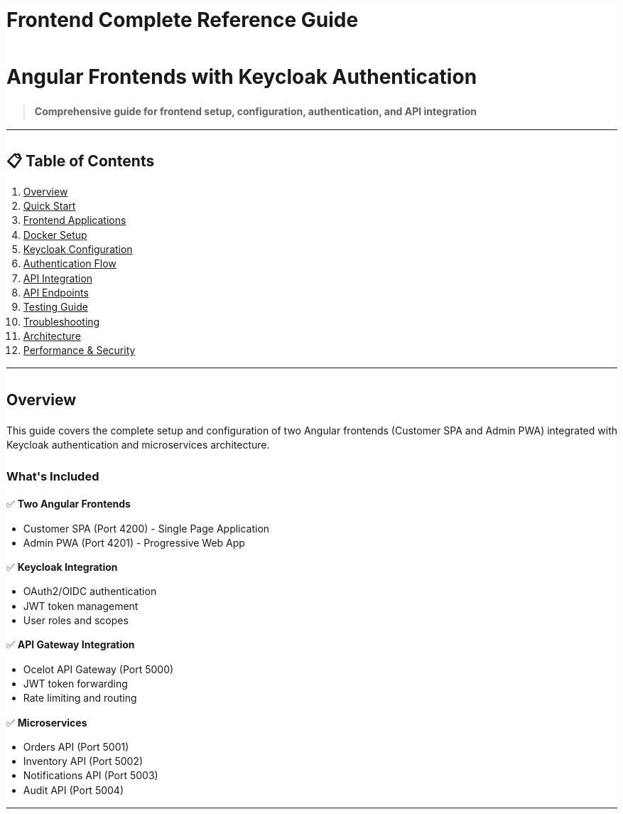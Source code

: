 # Frontend Complete Reference Guide
# Angular Frontends with Keycloak Authentication

> **Comprehensive guide for frontend setup, configuration, authentication, and API integration**

---

## 📋 Table of Contents

1. [Overview](#overview)
2. [Quick Start](#quick-start)
3. [Frontend Applications](#frontend-applications)
4. [Docker Setup](#docker-setup)
5. [Keycloak Configuration](#keycloak-configuration)
6. [Authentication Flow](#authentication-flow)
7. [API Integration](#api-integration)
8. [API Endpoints](#api-endpoints)
9. [Testing Guide](#testing-guide)
10. [Troubleshooting](#troubleshooting)
11. [Architecture](#architecture)
12. [Performance & Security](#performance--security)

---

## Overview

This guide covers the complete setup and configuration of two Angular frontends (Customer SPA and Admin PWA) integrated with Keycloak authentication and microservices architecture.

### What's Included

✅ **Two Angular Frontends**
- Customer SPA (Port 4200) - Single Page Application
- Admin PWA (Port 4201) - Progressive Web App

✅ **Keycloak Integration**
- OAuth2/OIDC authentication
- JWT token management
- User roles and scopes

✅ **API Gateway Integration**
- Ocelot API Gateway (Port 5000)
- JWT token forwarding
- Rate limiting and routing

✅ **Microservices**
- Orders API (Port 5001)
- Inventory API (Port 5002)
- Notifications API (Port 5003)
- Audit API (Port 5004)

---